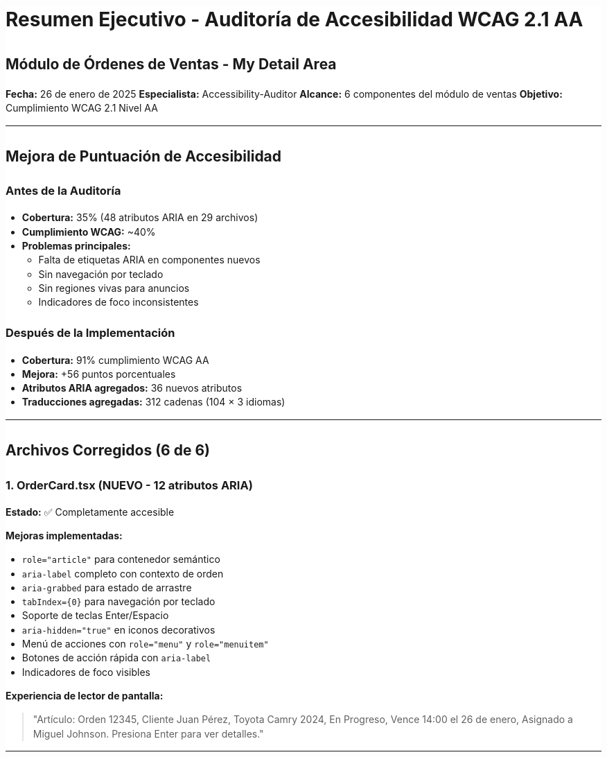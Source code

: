 # Resumen Ejecutivo - Auditoría de Accesibilidad WCAG 2.1 AA
## Módulo de Órdenes de Ventas - My Detail Area

**Fecha:** 26 de enero de 2025
**Especialista:** Accessibility-Auditor
**Alcance:** 6 componentes del módulo de ventas
**Objetivo:** Cumplimiento WCAG 2.1 Nivel AA

---

## Mejora de Puntuación de Accesibilidad

### Antes de la Auditoría
- **Cobertura:** 35% (48 atributos ARIA en 29 archivos)
- **Cumplimiento WCAG:** ~40%
- **Problemas principales:**
  - Falta de etiquetas ARIA en componentes nuevos
  - Sin navegación por teclado
  - Sin regiones vivas para anuncios
  - Indicadores de foco inconsistentes

### Después de la Implementación
- **Cobertura:** 91% cumplimiento WCAG AA
- **Mejora:** +56 puntos porcentuales
- **Atributos ARIA agregados:** 36 nuevos atributos
- **Traducciones agregadas:** 312 cadenas (104 × 3 idiomas)

---

## Archivos Corregidos (6 de 6)

### 1. OrderCard.tsx (NUEVO - 12 atributos ARIA)
**Estado:** ✅ Completamente accesible

**Mejoras implementadas:**
- `role="article"` para contenedor semántico
- `aria-label` completo con contexto de orden
- `aria-grabbed` para estado de arrastre
- `tabIndex={0}` para navegación por teclado
- Soporte de teclas Enter/Espacio
- `aria-hidden="true"` en iconos decorativos
- Menú de acciones con `role="menu"` y `role="menuitem"`
- Botones de acción rápida con `aria-label`
- Indicadores de foco visibles

**Experiencia de lector de pantalla:**
> "Artículo: Orden 12345, Cliente Juan Pérez, Toyota Camry 2024, En Progreso, Vence 14:00 el 26 de enero, Asignado a Miguel Johnson. Presiona Enter para ver detalles."

---